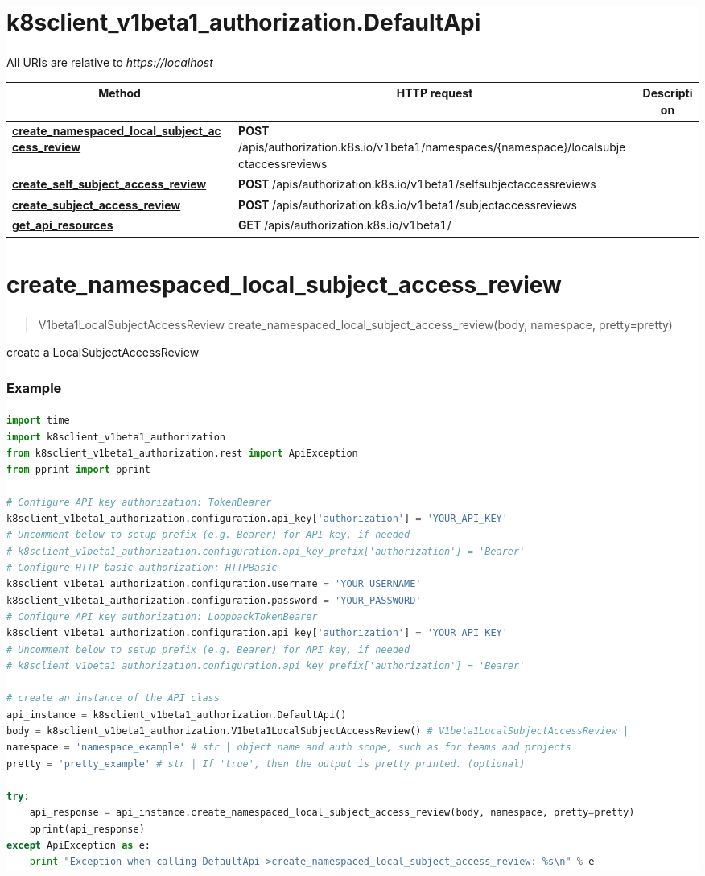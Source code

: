 # k8sclient_v1beta1_authorization.DefaultApi

All URIs are relative to *https://localhost*

Method | HTTP request | Description
------------- | ------------- | -------------
[**create_namespaced_local_subject_access_review**](DefaultApi.md#create_namespaced_local_subject_access_review) | **POST** /apis/authorization.k8s.io/v1beta1/namespaces/{namespace}/localsubjectaccessreviews | 
[**create_self_subject_access_review**](DefaultApi.md#create_self_subject_access_review) | **POST** /apis/authorization.k8s.io/v1beta1/selfsubjectaccessreviews | 
[**create_subject_access_review**](DefaultApi.md#create_subject_access_review) | **POST** /apis/authorization.k8s.io/v1beta1/subjectaccessreviews | 
[**get_api_resources**](DefaultApi.md#get_api_resources) | **GET** /apis/authorization.k8s.io/v1beta1/ | 


# **create_namespaced_local_subject_access_review**
> V1beta1LocalSubjectAccessReview create_namespaced_local_subject_access_review(body, namespace, pretty=pretty)



create a LocalSubjectAccessReview

### Example 
```python
import time
import k8sclient_v1beta1_authorization
from k8sclient_v1beta1_authorization.rest import ApiException
from pprint import pprint

# Configure API key authorization: TokenBearer
k8sclient_v1beta1_authorization.configuration.api_key['authorization'] = 'YOUR_API_KEY'
# Uncomment below to setup prefix (e.g. Bearer) for API key, if needed
# k8sclient_v1beta1_authorization.configuration.api_key_prefix['authorization'] = 'Bearer'
# Configure HTTP basic authorization: HTTPBasic
k8sclient_v1beta1_authorization.configuration.username = 'YOUR_USERNAME'
k8sclient_v1beta1_authorization.configuration.password = 'YOUR_PASSWORD'
# Configure API key authorization: LoopbackTokenBearer
k8sclient_v1beta1_authorization.configuration.api_key['authorization'] = 'YOUR_API_KEY'
# Uncomment below to setup prefix (e.g. Bearer) for API key, if needed
# k8sclient_v1beta1_authorization.configuration.api_key_prefix['authorization'] = 'Bearer'

# create an instance of the API class
api_instance = k8sclient_v1beta1_authorization.DefaultApi()
body = k8sclient_v1beta1_authorization.V1beta1LocalSubjectAccessReview() # V1beta1LocalSubjectAccessReview | 
namespace = 'namespace_example' # str | object name and auth scope, such as for teams and projects
pretty = 'pretty_example' # str | If 'true', then the output is pretty printed. (optional)

try: 
    api_response = api_instance.create_namespaced_local_subject_access_review(body, namespace, pretty=pretty)
    pprint(api_response)
except ApiException as e:
    print "Exception when calling DefaultApi->create_namespaced_local_subject_access_review: %s\n" % e
```

